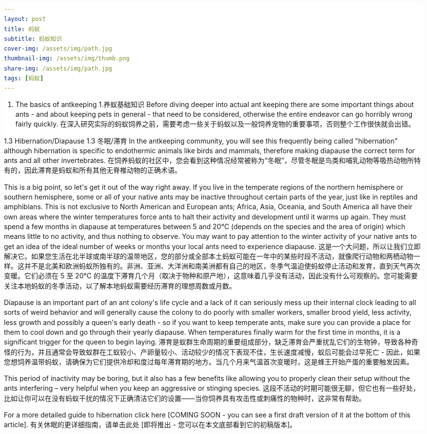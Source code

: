 ```yaml
---
layout: post
title: 蚂蚁
subtitle: 蚂蚁知识
cover-img: /assets/img/path.jpg
thumbnail-img: /assets/img/thumb.png
share-img: /assets/img/path.jpg
tags: [蚂蚁]
---
```


1. The basics of antkeeping
1.养蚁基础知识
Before diving deeper into actual ant keeping there are some important things about ants - and about keeping pets in general - that need to be considered, otherwise the entire endeavor can go horribly wrong fairly quickly.
在深入研究实际的蚂蚁饲养之前，需要考虑一些关于蚂蚁以及一般饲养宠物的重要事项，否则整个工作很快就会出错。

1.3 Hibernation/Diapause
1.3 冬眠/滞育
In the antkeeping community, you will see this frequently being called "hibernation" although hibernation is specific to endothermic animals like birds and mammals, therefore making diapause the correct term for ants and all other invertebrates.
在饲养蚂蚁的社区中，您会看到这种情况经常被称为“冬眠”，尽管冬眠是鸟类和哺乳动物等吸热动物所特有的，因此滞育是蚂蚁和所有其他无脊椎动物的正确术语。

This is a big point, so let's get it out of the way right away. If you live in the temperate regions of the northern hemisphere or southern hemisphere, some or all of your native ants may be inactive throughout certain parts of the year, just like in reptiles and amphibians. This is not exclusive to North American and European ants; Africa, Asia, Oceania, and South America all have their own areas where the winter temperatures force ants to halt their activity and development until it warms up again. They must spend a few months in diapause at temperatures between 5 and 20°C (depends on the species and the area of origin) which means little to no activity, and thus nothing to observe. You may want to pay attention to the winter activity of your native ants to get an idea of the ideal number of weeks or months your local ants need to experience diapause.
这是一个大问题，所以让我们立即解决它。如果您生活在北半球或南半球的温带地区，您的部分或全部本土蚂蚁可能在一年中的某些时段不活动，就像爬行动物和两栖动物一样。这并不是北美和欧洲蚂蚁所独有的。非洲、亚洲、大洋洲和南美洲都有自己的地区，冬季气温迫使蚂蚁停止活动和发育，直到天气再次变暖。它们必须在 5 至 20°C 的温度下滞育几个月（取决于物种和原产地），这意味着几乎没有活动，因此没有什么可观察的。您可能需要关注本地蚂蚁的冬季活动，以了解本地蚂蚁需要经历滞育的理想周数或月数。

Diapause is an important part of an ant colony's life cycle and a lack of it can seriously mess up their internal clock leading to all sorts of weird behavior and will generally cause the colony to do poorly with smaller workers, smaller brood yield, less activity, less growth and possibly a queen's early death - so if you want to keep temperate ants, make sure you can provide a place for them to cool down and go through their yearly diapause. When temperatures finally warm for the first time in months, it is a significant trigger for the queen to begin laying.
滞育是蚁群生命周期的重要组成部分，缺乏滞育会严重扰乱它们的生物钟，导致各种奇怪的行为，并且通常会导致蚁群在工蚁较小、产卵量较小、活动较少的情况下表现不佳，生长速度减慢，蚁后可能会过早死亡 - 因此，如果您想饲养温带蚂蚁，请确保为它们提供冷却和度过每年滞育期的地方。当几个月来气温首次变暖时，这是蜂王开始产蛋的重要触发因素。

This period of inactivity may be boring, but it also has a few benefits like allowing you to properly clean their setup without the ants interfering – very helpful when you keep an aggressive or stinging species.
这段不活动的时期可能很无聊，但它也有一些好处，比如让你可以在没有蚂蚁干扰的情况下正确清洁它们的设置——当你饲养具有攻击性或刺痛性的物种时，这非常有帮助。

For a more detailed guide to hibernation click here [COMING SOON - you can see a first draft version of it at the bottom of this article].
有关休眠的更详细指南，请单击此处 [即将推出 - 您可以在本文底部看到它的初稿版本]。

